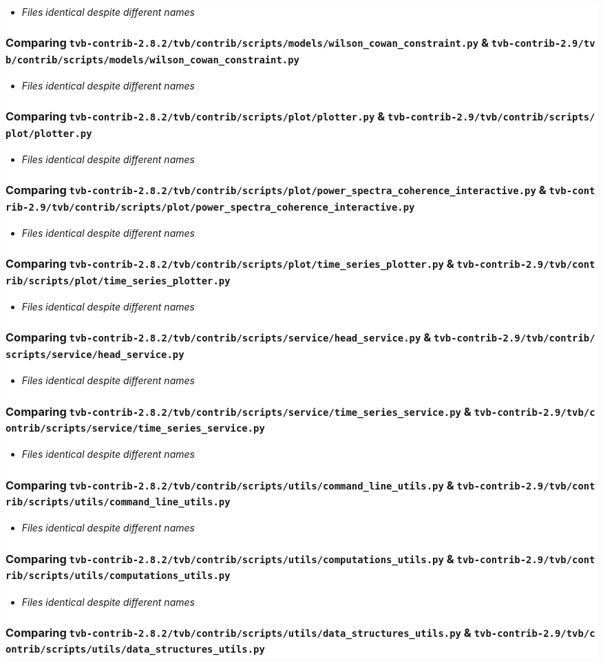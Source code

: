  * *Files identical despite different names*

### Comparing `tvb-contrib-2.8.2/tvb/contrib/scripts/models/wilson_cowan_constraint.py` & `tvb-contrib-2.9/tvb/contrib/scripts/models/wilson_cowan_constraint.py`

 * *Files identical despite different names*

### Comparing `tvb-contrib-2.8.2/tvb/contrib/scripts/plot/plotter.py` & `tvb-contrib-2.9/tvb/contrib/scripts/plot/plotter.py`

 * *Files identical despite different names*

### Comparing `tvb-contrib-2.8.2/tvb/contrib/scripts/plot/power_spectra_coherence_interactive.py` & `tvb-contrib-2.9/tvb/contrib/scripts/plot/power_spectra_coherence_interactive.py`

 * *Files identical despite different names*

### Comparing `tvb-contrib-2.8.2/tvb/contrib/scripts/plot/time_series_plotter.py` & `tvb-contrib-2.9/tvb/contrib/scripts/plot/time_series_plotter.py`

 * *Files identical despite different names*

### Comparing `tvb-contrib-2.8.2/tvb/contrib/scripts/service/head_service.py` & `tvb-contrib-2.9/tvb/contrib/scripts/service/head_service.py`

 * *Files identical despite different names*

### Comparing `tvb-contrib-2.8.2/tvb/contrib/scripts/service/time_series_service.py` & `tvb-contrib-2.9/tvb/contrib/scripts/service/time_series_service.py`

 * *Files identical despite different names*

### Comparing `tvb-contrib-2.8.2/tvb/contrib/scripts/utils/command_line_utils.py` & `tvb-contrib-2.9/tvb/contrib/scripts/utils/command_line_utils.py`

 * *Files identical despite different names*

### Comparing `tvb-contrib-2.8.2/tvb/contrib/scripts/utils/computations_utils.py` & `tvb-contrib-2.9/tvb/contrib/scripts/utils/computations_utils.py`

 * *Files identical despite different names*

### Comparing `tvb-contrib-2.8.2/tvb/contrib/scripts/utils/data_structures_utils.py` & `tvb-contrib-2.9/tvb/contrib/scripts/utils/data_structures_utils.py`
